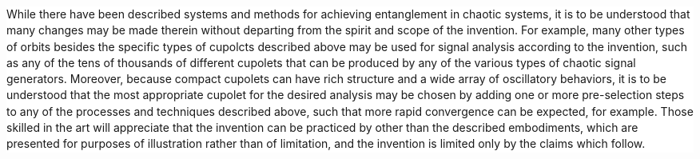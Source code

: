 While there have been described systems and methods for achieving entanglement in chaotic systems, it is to be understood that many changes may be made therein without departing from the spirit and scope of the invention. For example, many other types of orbits besides the specific types of cupolcts described above may be used for signal analysis according to the invention, such as any of the tens of thousands of different cupolets that can be produced by any of the various types of chaotic signal generators. Moreover, because compact cupolets can have rich structure and a wide array of oscillatory behaviors, it is to be understood that the most appropriate cupolet for the desired analysis may be chosen by adding one or more pre-selection steps to any of the processes and techniques described above, such that more rapid convergence can be expected, for example. Those skilled in the art will appreciate that the invention can be practiced by other than the described embodiments, which are presented for purposes of illustration rather than of limitation, and the invention is limited only by the claims which follow.

